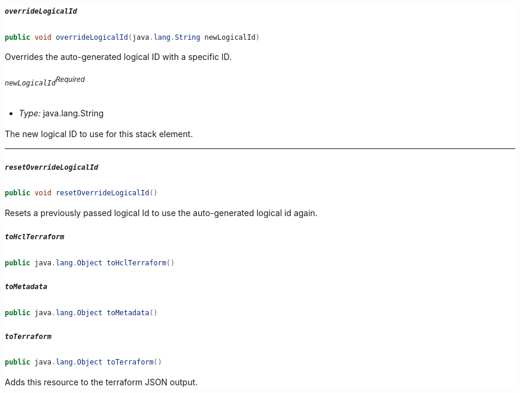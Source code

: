 ##### `overrideLogicalId` <a name="overrideLogicalId" id="rhizo-co-terraform-provider-oci.stackMonitoringMonitoredResourceTask.StackMonitoringMonitoredResourceTask.overrideLogicalId"></a>

```java
public void overrideLogicalId(java.lang.String newLogicalId)
```

Overrides the auto-generated logical ID with a specific ID.

###### `newLogicalId`<sup>Required</sup> <a name="newLogicalId" id="rhizo-co-terraform-provider-oci.stackMonitoringMonitoredResourceTask.StackMonitoringMonitoredResourceTask.overrideLogicalId.parameter.newLogicalId"></a>

- *Type:* java.lang.String

The new logical ID to use for this stack element.

---

##### `resetOverrideLogicalId` <a name="resetOverrideLogicalId" id="rhizo-co-terraform-provider-oci.stackMonitoringMonitoredResourceTask.StackMonitoringMonitoredResourceTask.resetOverrideLogicalId"></a>

```java
public void resetOverrideLogicalId()
```

Resets a previously passed logical Id to use the auto-generated logical id again.

##### `toHclTerraform` <a name="toHclTerraform" id="rhizo-co-terraform-provider-oci.stackMonitoringMonitoredResourceTask.StackMonitoringMonitoredResourceTask.toHclTerraform"></a>

```java
public java.lang.Object toHclTerraform()
```

##### `toMetadata` <a name="toMetadata" id="rhizo-co-terraform-provider-oci.stackMonitoringMonitoredResourceTask.StackMonitoringMonitoredResourceTask.toMetadata"></a>

```java
public java.lang.Object toMetadata()
```

##### `toTerraform` <a name="toTerraform" id="rhizo-co-terraform-provider-oci.stackMonitoringMonitoredResourceTask.StackMonitoringMonitoredResourceTask.toTerraform"></a>

```java
public java.lang.Object toTerraform()
```

Adds this resource to the terraform JSON output.

